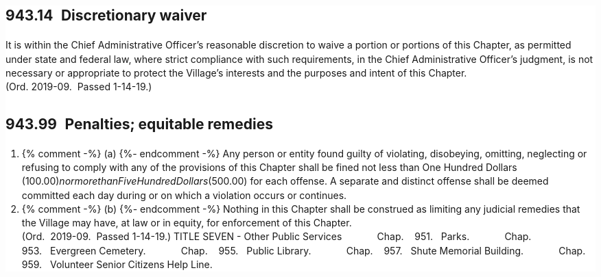 ## 943.14   Discretionary waiver

It is within the Chief Administrative Officer’s reasonable discretion to
waive a portion or portions of this Chapter, as permitted under state and
federal law, where strict compliance with such requirements, in the Chief
Administrative Officer’s judgment, is not necessary or appropriate to protect
the Village’s interests and the purposes and intent of this Chapter.  
(Ord. 2019-09.  Passed 1-14-19.)

## 943.99   Penalties; equitable remedies

<p class="Markdown-list--a-1-A"></p>

1. {% comment -%} (a) {%- endcomment -%} Any person or entity found guilty of violating, disobeying, omitting,
neglecting or refusing to comply with any of the provisions of this Chapter
shall be fined not less than One Hundred Dollars ($100.00) nor more than Five
Hundred Dollars ($500.00) for each offense. A separate and distinct offense
shall be deemed committed each day during or on which a violation occurs or
continues.
2. {% comment -%} (b) {%- endcomment -%} Nothing in this Chapter shall be construed as limiting any judicial
remedies that the Village may have, at law or in equity, for enforcement of
this Chapter.  
(Ord.  2019-09.  Passed 1-14-19.)
TITLE SEVEN - Other Public Services
            Chap.   
951.   Parks.
            Chap.   
953.   Evergreen Cemetery.
            Chap.   
955.   Public Library.
            Chap.   
957.   Shute Memorial Building.
            Chap. 
959.   Volunteer Senior Citizens Help Line.
